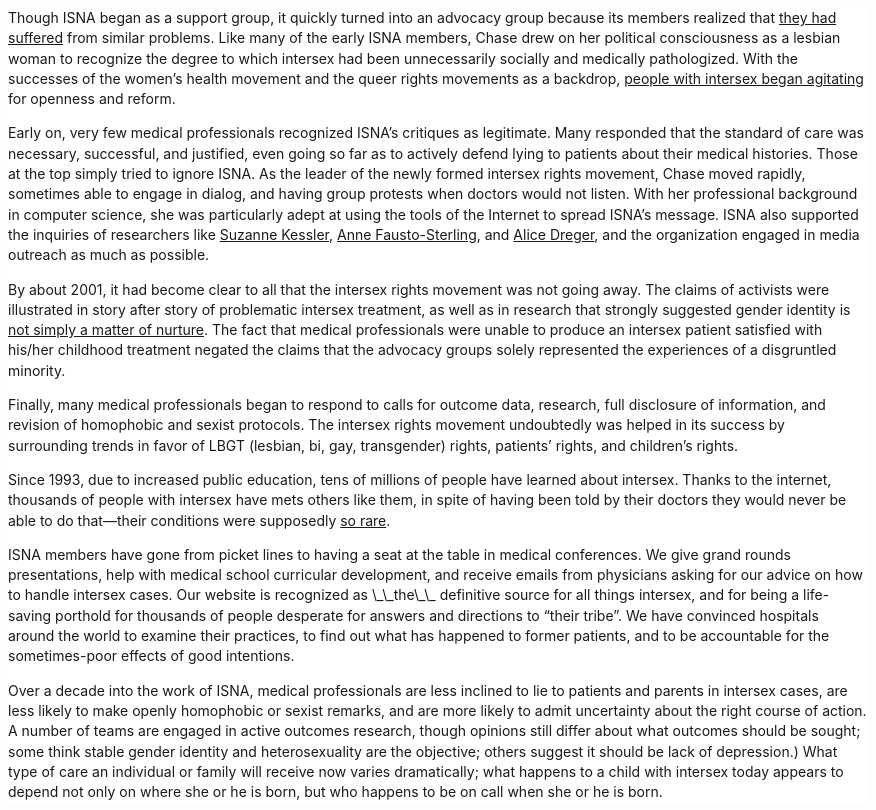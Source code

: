 <p>Though <span class="caps">ISNA</span> began as a support group, it quickly turned into an advocacy group because its members realized that <a href="/books/chrysalis">they had suffered</a> from similar problems. Like many of the early <span class="caps">ISNA</span> members, Chase drew on her political consciousness as a lesbian woman to recognize the degree to which intersex had been unnecessarily socially and medically pathologized. With the successes of the women&#8217;s health movement and the queer rights movements as a backdrop, <a href="/videos/hermaphrodites_speak">people with intersex began agitating</a> for openness and reform.  </p>

<p>Early on, very few medical professionals recognized <span class="caps">ISNA</span>&#8217;s critiques as legitimate. Many responded that the standard of care was necessary, successful, and justified, even going so far as to actively defend lying to patients about their medical histories. Those at the top simply tried to ignore <span class="caps">ISNA</span>. As the leader of the newly formed intersex rights movement, Chase moved rapidly, sometimes able to engage in dialog, and having group protests when doctors would not listen. With her professional background in computer science, she was particularly adept at using the tools of the Internet to spread <span class="caps">ISNA</span>&#8217;s message. <span class="caps">ISNA</span> also supported the inquiries of researchers like <a href="/lessonsfromtheintersexed">Suzanne Kessler</a>, <a href="/books/sexing%5C_the%5C_body">Anne Fausto-Sterling</a>, and <a href="/books/ageofethics">Alice Dreger</a>, and the organization engaged in media outreach as much as possible.  </p>

<p>By about 2001, it had become clear to all that the intersex rights movement was not going away. The claims of activists were illustrated in story after story of problematic intersex treatment, as well as in research that strongly suggested gender identity is <a href="/node/564">not simply a matter of nurture</a>. The fact that medical professionals were unable to produce an intersex patient satisfied with his/her childhood treatment negated the claims that the advocacy groups solely represented the experiences of a disgruntled minority.  </p>

<p>Finally, many medical professionals began to respond to calls for outcome data, research, full disclosure of information, and revision of homophobic and sexist protocols. The intersex rights movement undoubtedly was helped in its success by surrounding trends in favor of <span class="caps">LBGT</span> (lesbian, bi, gay, transgender) rights, patients&#8217; rights, and children&#8217;s rights.  </p>

<p>Since 1993, due to increased public education, tens of millions of people have learned about intersex. Thanks to the internet, thousands of people with intersex have mets others like them, in spite of having been told by their doctors they would never be able to do that&#8212;their conditions were supposedly <a href="/faq/frequency">so rare</a>.  </p>

<p><span class="caps">ISNA</span> members have gone from picket lines to having a seat at the table in medical conferences. We give grand rounds presentations, help with medical school curricular development, and receive emails from physicians asking for our advice on how to handle intersex cases. Our website is recognized as \_\_the\_\_ definitive source for all things intersex, and for being a life-saving porthold for thousands of people desperate for answers and directions to &#8220;their tribe&#8221;. We have convinced hospitals around the world to examine their practices, to find out what has happened to former patients, and to be accountable for the sometimes-poor effects of good intentions.  </p>

<p>Over a decade into the work of <span class="caps">ISNA</span>, medical professionals are less inclined to lie to patients and parents in intersex cases, are less likely to make openly homophobic or sexist remarks, and are more likely to admit uncertainty about the right course of action. A number of teams are engaged in active outcomes research, though opinions still differ about what outcomes should be sought; some think stable gender identity and heterosexuality are the objective; others suggest it should be lack of depression.) What type of care an individual or family will receive now varies dramatically; what happens to a child with intersex today appears to depend not only on where she or he is born, but who happens to be on call when she or he is born.  </p>
